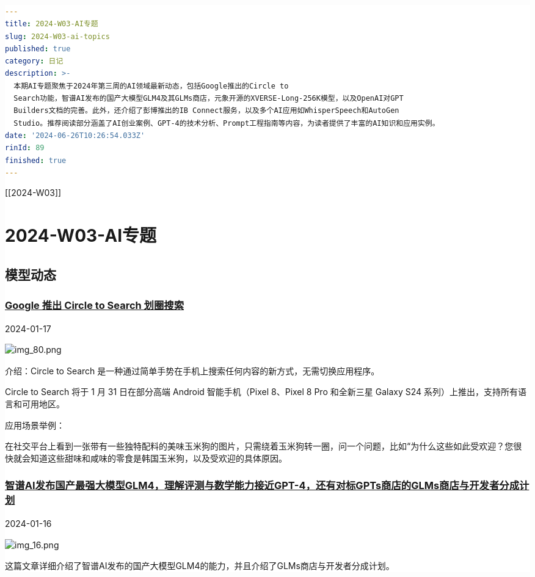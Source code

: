 ```yaml
---
title: 2024-W03-AI专题
slug: 2024-W03-ai-topics
published: true
category: 日记
description: >-
  本期AI专题聚焦于2024年第三周的AI领域最新动态，包括Google推出的Circle to
  Search功能，智谱AI发布的国产大模型GLM4及其GLMs商店，元象开源的XVERSE-Long-256K模型，以及OpenAI对GPT
  Builders文档的完善。此外，还介绍了彭博推出的IB Connect服务，以及多个AI应用如WhisperSpeech和AutoGen
  Studio。推荐阅读部分涵盖了AI创业案例、GPT-4的技术分析、Prompt工程指南等内容，为读者提供了丰富的AI知识和应用实例。
date: '2024-06-26T10:26:54.033Z'
rinId: 89
finished: true
---
```


[[2024-W03]]

# 2024-W03-AI专题

## 模型动态

### [Google 推出 Circle to Search 划圈搜索](https://blog.google/products/search/google-circle-to-search-android/)

2024-01-17

![img_80.png](https://pictures.kazoottt.top/2024/01/20240119-be50f9aad8ddea1ed678b0d46a11b38a.webp)

介绍：Circle to Search 是一种通过简单手势在手机上搜索任何内容的新方式，无需切换应用程序。

Circle to Search 将于 1 月 31 日在部分高端 Android 智能手机（Pixel 8、Pixel 8 Pro 和全新三星 Galaxy S24 系列）上推出，支持所有语言和可用地区。

应用场景举例：

在社交平台上看到一张带有一些独特配料的美味玉米狗的图片，只需绕着玉米狗转一圈，问一个问题，比如“为什么这些如此受欢迎？您很快就会知道这些甜味和咸味的零食是韩国玉米狗，以及受欢迎的具体原因。

### [智谱AI发布国产最强大模型GLM4，理解评测与数学能力接近GPT-4，还有对标GPTs商店的GLMs商店与开发者分成计划](https://mp.weixin.qq.com/s?__biz=Mzg2MTIzNDcyNQ==&mid=2247485533&idx=1&sn=ed17d859d5ec67b13357ebe43de395c7&chksm=ce1b7b17f96cf201b1592ab73a0db6a596aa902cc9fc1f4b351d62224ed102654bf1d3eacaf4&mpshare=1&scene=1&srcid=0116V0BlzHfimamtoVj6d95h&sharer_shareinfo=7738639018d07fae5fd03f5387508b22&sharer_shareinfo_first=7738639018d07fae5fd03f5387508b22#rd)

2024-01-16

![img_16.png](https://pictures.kazoottt.top/2024/01/20240119-05cc41e89e5243dd0f5bfef9c5fabcee.webp)

这篇文章详细介绍了智谱AI发布的国产大模型GLM4的能力，并且介绍了GLMs商店与开发者分成计划。

